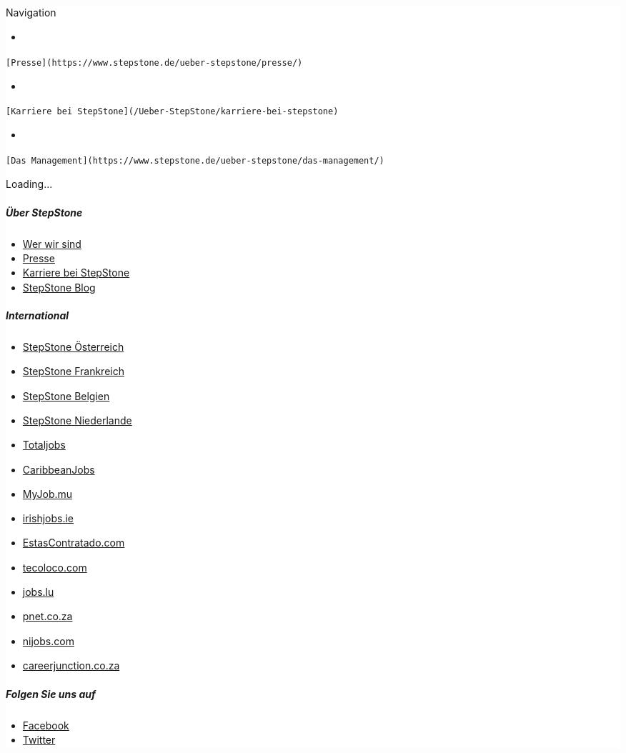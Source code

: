 <a href="" id="OverOns"></a><a href="" id="CP_JUMP_1379"></a>
<a href="" id="pageindex3253"></a><a href="" id="CP_JUMP_3253"></a>
Navigation

-   

    [Presse](https://www.stepstone.de/ueber-stepstone/presse/)
-   

    [Karriere bei StepStone](/Ueber-StepStone/karriere-bei-stepstone)
-   

    [Das Management](https://www.stepstone.de/ueber-stepstone/das-management/)

<a href="" id="container3258"></a><a href="" id="CP_JUMP_3258"></a>
<a href="" id="customcf3314"></a><a href="" id="CP_JUMP_3314"></a>
<span class="ajaxLoader">Loading...</span>

<span class="st_twitter_hcount sbElement" displaytext="Tweet" st_url="http://www.stepstone.de/Ueber-StepStone/?cid=cms_twitter_social"></span>

<span class="st_facebook_hcount sbElement" displaytext="Facebook" st_url="http://www.stepstone.de/Ueber-StepStone/?cid=cms_facebook_social"></span>

<span class="st_linkedin_hcount sbElement" displaytext="LinkedIn" st_url="http://www.stepstone.de/Ueber-StepStone/?cid=cms_linkedin_social"></span>

<a href="" id="customcf1356"></a><a href="" id="CP_JUMP_1356"></a>
##### Über StepStone

-   [Wer wir sind](http://www.stepstone.de/Ueber-StepStone/)
-   [Presse](http://www.stepstone.de/Ueber-StepStone/)
-   [Karriere bei StepStone](http://www.stepstone.de/unternehmensportrait--StepStone-Deutschland-GmbH--8112.html)
-   [StepStone Blog](http://www.rethink-blog.de/)

##### International

-   [StepStone Österreich](https://www.stepstone.at/)
-   [StepStone Frankreich](https://www.stepstone.fr/)
-   [StepStone Belgien](https://www.stepstone.be/)
-   [StepStone Niederlande](https://www.stepstone.nl/)
-   [Totaljobs](https://www.totaljobs.com/)
-   [CaribbeanJobs](http://www.caribbeanjobs.com/)
-   [MyJob.mu](https://www.myjob.mu/)

-   [irishjobs.ie](http://www.irishjobs.ie/)
-   [EstasContratado.com](https://www.estascontratado.com/)
-   [tecoloco.com](https://www.tecoloco.com/)
-   [jobs.lu](http://de.jobs.lu/)
-   [pnet.co.za](https://www.pnet.co.za/)
-   [nijobs.com](http://www.nijobs.com/)
-   [careerjunction.co.za](https://www.careerjunction.co.za/)

##### Folgen Sie uns auf

-   <span class="icon-footer__facebook"></span> [Facebook](https://www.facebook.com/stepstone.de)
-   <span class="icon-footer__twitter"></span> [Twitter](https://twitter.com/stepstone_de)
